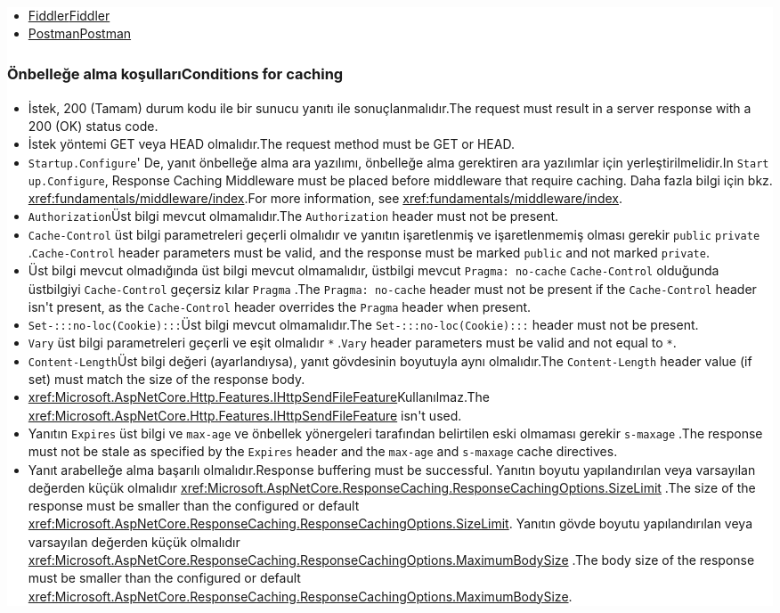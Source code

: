 * [<span data-ttu-id="a28e8-198">Fiddler</span><span class="sxs-lookup"><span data-stu-id="a28e8-198">Fiddler</span></span>](https://www.telerik.com/fiddler)
* [<span data-ttu-id="a28e8-199">Postman</span><span class="sxs-lookup"><span data-stu-id="a28e8-199">Postman</span></span>](https://www.getpostman.com/)

### <a name="conditions-for-caching"></a><span data-ttu-id="a28e8-200">Önbelleğe alma koşulları</span><span class="sxs-lookup"><span data-stu-id="a28e8-200">Conditions for caching</span></span>

* <span data-ttu-id="a28e8-201">İstek, 200 (Tamam) durum kodu ile bir sunucu yanıtı ile sonuçlanmalıdır.</span><span class="sxs-lookup"><span data-stu-id="a28e8-201">The request must result in a server response with a 200 (OK) status code.</span></span>
* <span data-ttu-id="a28e8-202">İstek yöntemi GET veya HEAD olmalıdır.</span><span class="sxs-lookup"><span data-stu-id="a28e8-202">The request method must be GET or HEAD.</span></span>
* <span data-ttu-id="a28e8-203">`Startup.Configure`' De, yanıt önbelleğe alma ara yazılımı, önbelleğe alma gerektiren ara yazılımlar için yerleştirilmelidir.</span><span class="sxs-lookup"><span data-stu-id="a28e8-203">In `Startup.Configure`, Response Caching Middleware must be placed before middleware that require caching.</span></span> <span data-ttu-id="a28e8-204">Daha fazla bilgi için bkz. <xref:fundamentals/middleware/index>.</span><span class="sxs-lookup"><span data-stu-id="a28e8-204">For more information, see <xref:fundamentals/middleware/index>.</span></span>
* <span data-ttu-id="a28e8-205">`Authorization`Üst bilgi mevcut olmamalıdır.</span><span class="sxs-lookup"><span data-stu-id="a28e8-205">The `Authorization` header must not be present.</span></span>
* <span data-ttu-id="a28e8-206">`Cache-Control` üst bilgi parametreleri geçerli olmalıdır ve yanıtın işaretlenmiş ve işaretlenmemiş olması gerekir `public` `private` .</span><span class="sxs-lookup"><span data-stu-id="a28e8-206">`Cache-Control` header parameters must be valid, and the response must be marked `public` and not marked `private`.</span></span>
* <span data-ttu-id="a28e8-207">Üst bilgi mevcut olmadığında üst bilgi mevcut olmamalıdır, üstbilgi mevcut `Pragma: no-cache` `Cache-Control` olduğunda üstbilgiyi `Cache-Control` geçersiz kılar `Pragma` .</span><span class="sxs-lookup"><span data-stu-id="a28e8-207">The `Pragma: no-cache` header must not be present if the `Cache-Control` header isn't present, as the `Cache-Control` header overrides the `Pragma` header when present.</span></span>
* <span data-ttu-id="a28e8-208">`Set-:::no-loc(Cookie):::`Üst bilgi mevcut olmamalıdır.</span><span class="sxs-lookup"><span data-stu-id="a28e8-208">The `Set-:::no-loc(Cookie):::` header must not be present.</span></span>
* <span data-ttu-id="a28e8-209">`Vary` üst bilgi parametreleri geçerli ve eşit olmalıdır `*` .</span><span class="sxs-lookup"><span data-stu-id="a28e8-209">`Vary` header parameters must be valid and not equal to `*`.</span></span>
* <span data-ttu-id="a28e8-210">`Content-Length`Üst bilgi değeri (ayarlandıysa), yanıt gövdesinin boyutuyla aynı olmalıdır.</span><span class="sxs-lookup"><span data-stu-id="a28e8-210">The `Content-Length` header value (if set) must match the size of the response body.</span></span>
* <span data-ttu-id="a28e8-211"><xref:Microsoft.AspNetCore.Http.Features.IHttpSendFileFeature>Kullanılmaz.</span><span class="sxs-lookup"><span data-stu-id="a28e8-211">The <xref:Microsoft.AspNetCore.Http.Features.IHttpSendFileFeature> isn't used.</span></span>
* <span data-ttu-id="a28e8-212">Yanıtın `Expires` üst bilgi ve `max-age` ve önbellek yönergeleri tarafından belirtilen eski olmaması gerekir `s-maxage` .</span><span class="sxs-lookup"><span data-stu-id="a28e8-212">The response must not be stale as specified by the `Expires` header and the `max-age` and `s-maxage` cache directives.</span></span>
* <span data-ttu-id="a28e8-213">Yanıt arabelleğe alma başarılı olmalıdır.</span><span class="sxs-lookup"><span data-stu-id="a28e8-213">Response buffering must be successful.</span></span> <span data-ttu-id="a28e8-214">Yanıtın boyutu yapılandırılan veya varsayılan değerden küçük olmalıdır <xref:Microsoft.AspNetCore.ResponseCaching.ResponseCachingOptions.SizeLimit> .</span><span class="sxs-lookup"><span data-stu-id="a28e8-214">The size of the response must be smaller than the configured or default <xref:Microsoft.AspNetCore.ResponseCaching.ResponseCachingOptions.SizeLimit>.</span></span> <span data-ttu-id="a28e8-215">Yanıtın gövde boyutu yapılandırılan veya varsayılan değerden küçük olmalıdır <xref:Microsoft.AspNetCore.ResponseCaching.ResponseCachingOptions.MaximumBodySize> .</span><span class="sxs-lookup"><span data-stu-id="a28e8-215">The body size of the response must be smaller than the configured or default <xref:Microsoft.AspNetCore.ResponseCaching.ResponseCachingOptions.MaximumBodySize>.</span></span>